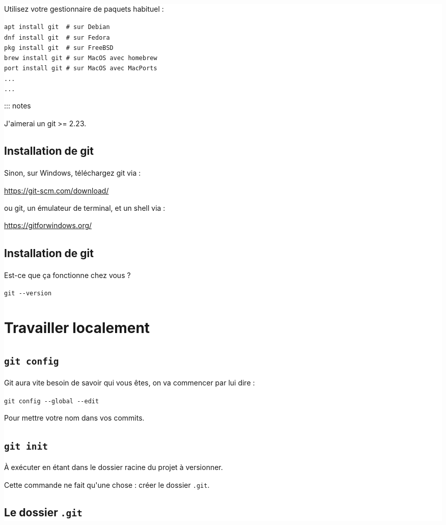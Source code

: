Utilisez votre gestionnaire de paquets habituel :

```text
apt install git  # sur Debian
dnf install git  # sur Fedora
pkg install git  # sur FreeBSD
brew install git # sur MacOS avec homebrew
port install git # sur MacOS avec MacPorts
...
...
```

::: notes

J'aimerai un git >= 2.23.


## Installation de git

Sinon, sur Windows, téléchargez git via :

https://git-scm.com/download/

ou git, un émulateur de terminal, et un shell via :

https://gitforwindows.org/


## Installation de git

Est-ce que ça fonctionne chez vous ?

```text
git --version
```


# Travailler localement

## `git config`

Git aura vite besoin de savoir qui vous êtes, on va commencer par lui dire :

    git config --global --edit

Pour mettre votre nom dans vos commits.

## `git init`

À exécuter en étant dans le dossier racine du projet à versionner.

Cette commande ne fait qu'une chose : créer le dossier `.git`.


## Le dossier `.git`
